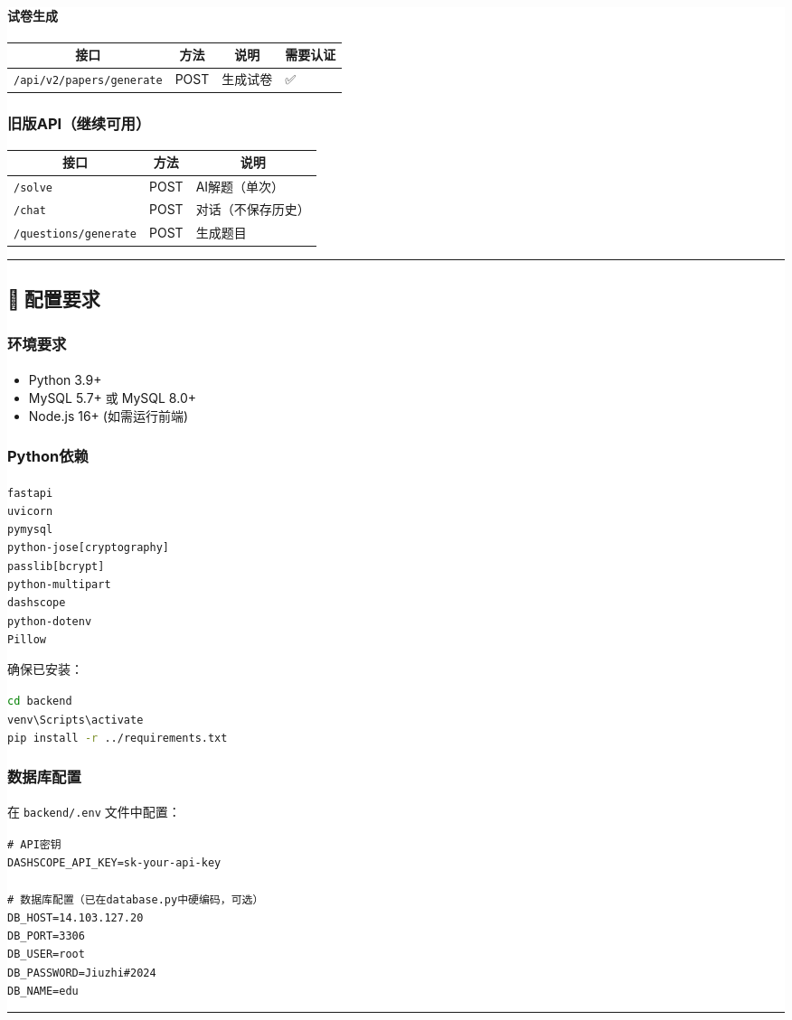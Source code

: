 #### 试卷生成

| 接口 | 方法 | 说明 | 需要认证 |
|------|------|------|----------|
| `/api/v2/papers/generate` | POST | 生成试卷 | ✅ |

### 旧版API（继续可用）

| 接口 | 方法 | 说明 |
|------|------|------|
| `/solve` | POST | AI解题（单次） |
| `/chat` | POST | 对话（不保存历史） |
| `/questions/generate` | POST | 生成题目 |

---

## 🔧 配置要求

### 环境要求

- Python 3.9+
- MySQL 5.7+ 或 MySQL 8.0+
- Node.js 16+ (如需运行前端)

### Python依赖

```txt
fastapi
uvicorn
pymysql
python-jose[cryptography]
passlib[bcrypt]
python-multipart
dashscope
python-dotenv
Pillow
```

确保已安装：
```bash
cd backend
venv\Scripts\activate
pip install -r ../requirements.txt
```

### 数据库配置

在 `backend/.env` 文件中配置：

```env
# API密钥
DASHSCOPE_API_KEY=sk-your-api-key

# 数据库配置（已在database.py中硬编码，可选）
DB_HOST=14.103.127.20
DB_PORT=3306
DB_USER=root
DB_PASSWORD=Jiuzhi#2024
DB_NAME=edu
```

---